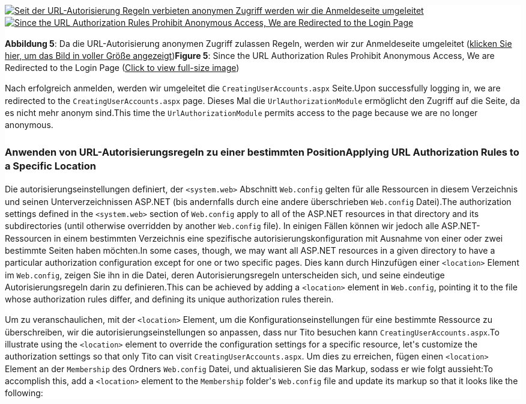 
<span data-ttu-id="53b7f-218">[![Seit der URL-Autorisierung Regeln verbieten anonymen Zugriff werden wir die Anmeldeseite umgeleitet](user-based-authorization-cs/_static/image14.png)](user-based-authorization-cs/_static/image13.png)</span><span class="sxs-lookup"><span data-stu-id="53b7f-218">[![Since the URL Authorization Rules Prohibit Anonymous Access, We are Redirected to the Login Page](user-based-authorization-cs/_static/image14.png)](user-based-authorization-cs/_static/image13.png)</span></span>

<span data-ttu-id="53b7f-219">**Abbildung 5**: Da die URL-Autorisierung anonymen Zugriff zulassen Regeln, werden wir zur Anmeldeseite umgeleitet ([klicken Sie hier, um das Bild in voller Größe angezeigt](user-based-authorization-cs/_static/image15.png))</span><span class="sxs-lookup"><span data-stu-id="53b7f-219">**Figure 5**: Since the URL Authorization Rules Prohibit Anonymous Access, We are Redirected to the Login Page  ([Click to view full-size image](user-based-authorization-cs/_static/image15.png))</span></span>


<span data-ttu-id="53b7f-220">Nach erfolgreich anmelden, werden wir umgeleitet die `CreatingUserAccounts.aspx` Seite.</span><span class="sxs-lookup"><span data-stu-id="53b7f-220">Upon successfully logging in, we are redirected to the `CreatingUserAccounts.aspx` page.</span></span> <span data-ttu-id="53b7f-221">Dieses Mal die `UrlAuthorizationModule` ermöglicht den Zugriff auf die Seite, da es nicht mehr anonym sind.</span><span class="sxs-lookup"><span data-stu-id="53b7f-221">This time the `UrlAuthorizationModule` permits access to the page because we are no longer anonymous.</span></span>

### <a name="applying-url-authorization-rules-to-a-specific-location"></a><span data-ttu-id="53b7f-222">Anwenden von URL-Autorisierungsregeln zu einer bestimmten Position</span><span class="sxs-lookup"><span data-stu-id="53b7f-222">Applying URL Authorization Rules to a Specific Location</span></span>

<span data-ttu-id="53b7f-223">Die autorisierungseinstellungen definiert, der `<system.web>` Abschnitt `Web.config` gelten für alle Ressourcen in diesem Verzeichnis und seinen Unterverzeichnissen ASP.NET (bis andernfalls durch eine andere überschrieben `Web.config` Datei).</span><span class="sxs-lookup"><span data-stu-id="53b7f-223">The authorization settings defined in the `<system.web>` section of `Web.config` apply to all of the ASP.NET resources in that directory and its subdirectories (until otherwise overridden by another `Web.config` file).</span></span> <span data-ttu-id="53b7f-224">In einigen Fällen können wir jedoch alle ASP.NET-Ressourcen in einem bestimmten Verzeichnis eine spezifische autorisierungskonfiguration mit Ausnahme von einer oder zwei bestimmte Seiten haben möchten.</span><span class="sxs-lookup"><span data-stu-id="53b7f-224">In some cases, though, we may want all ASP.NET resources in a given directory to have a particular authorization configuration except for one or two specific pages.</span></span> <span data-ttu-id="53b7f-225">Dies kann durch Hinzufügen einer `<location>` Element im `Web.config`, zeigen Sie ihn in die Datei, deren Autorisierungsregeln unterscheiden sich, und seine eindeutige Autorisierungsregeln darin zu definieren.</span><span class="sxs-lookup"><span data-stu-id="53b7f-225">This can be achieved by adding a `<location>` element in `Web.config`, pointing it to the file whose authorization rules differ, and defining its unique authorization rules therein.</span></span>

<span data-ttu-id="53b7f-226">Um zu veranschaulichen, mit der `<location>` Element, um die Konfigurationseinstellungen für eine bestimmte Ressource zu überschreiben, wir die autorisierungseinstellungen so anpassen, dass nur Tito besuchen kann `CreatingUserAccounts.aspx`.</span><span class="sxs-lookup"><span data-stu-id="53b7f-226">To illustrate using the `<location>` element to override the configuration settings for a specific resource, let's customize the authorization settings so that only Tito can visit `CreatingUserAccounts.aspx`.</span></span> <span data-ttu-id="53b7f-227">Um dies zu erreichen, fügen einen `<location>` Element an der `Membership` des Ordners `Web.config` Datei, und aktualisieren Sie das Markup, sodass er wie folgt aussieht:</span><span class="sxs-lookup"><span data-stu-id="53b7f-227">To accomplish this, add a `<location>` element to the `Membership` folder's `Web.config` file and update its markup so that it looks like the following:</span></span>
